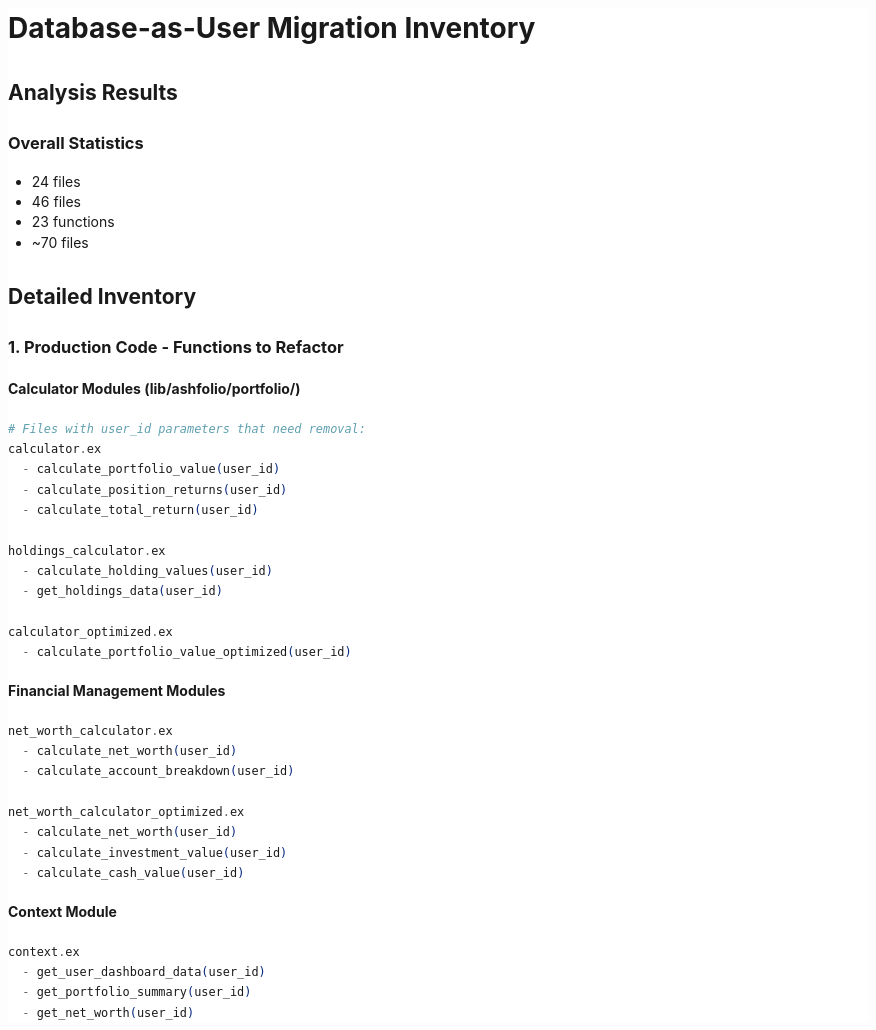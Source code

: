 # Database-as-User Migration Inventory

## Analysis Results

### Overall Statistics

- 24 files
- 46 files
- 23 functions
- ~70 files

## Detailed Inventory

### 1. Production Code - Functions to Refactor

#### Calculator Modules (lib/ashfolio/portfolio/)

```elixir
# Files with user_id parameters that need removal:
calculator.ex
  - calculate_portfolio_value(user_id)
  - calculate_position_returns(user_id)
  - calculate_total_return(user_id)

holdings_calculator.ex
  - calculate_holding_values(user_id)
  - get_holdings_data(user_id)

calculator_optimized.ex
  - calculate_portfolio_value_optimized(user_id)
```

#### Financial Management Modules

```elixir
net_worth_calculator.ex
  - calculate_net_worth(user_id)
  - calculate_account_breakdown(user_id)

net_worth_calculator_optimized.ex
  - calculate_net_worth(user_id)
  - calculate_investment_value(user_id)
  - calculate_cash_value(user_id)
```

#### Context Module

```elixir
context.ex
  - get_user_dashboard_data(user_id)
  - get_portfolio_summary(user_id)
  - get_net_worth(user_id)
```
